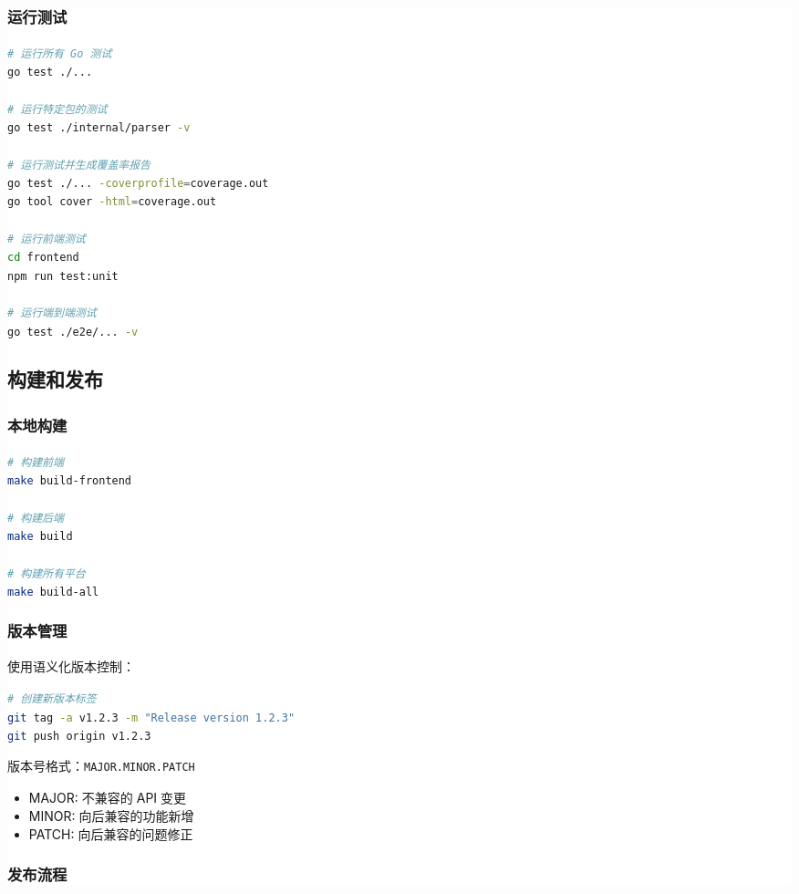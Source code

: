 ### 运行测试

```bash
# 运行所有 Go 测试
go test ./...

# 运行特定包的测试
go test ./internal/parser -v

# 运行测试并生成覆盖率报告
go test ./... -coverprofile=coverage.out
go tool cover -html=coverage.out

# 运行前端测试
cd frontend
npm run test:unit

# 运行端到端测试
go test ./e2e/... -v
```

## 构建和发布

### 本地构建

```bash
# 构建前端
make build-frontend

# 构建后端
make build

# 构建所有平台
make build-all
```

### 版本管理

使用语义化版本控制：

```bash
# 创建新版本标签
git tag -a v1.2.3 -m "Release version 1.2.3"
git push origin v1.2.3
```

版本号格式：`MAJOR.MINOR.PATCH`
- MAJOR: 不兼容的 API 变更
- MINOR: 向后兼容的功能新增
- PATCH: 向后兼容的问题修正

### 发布流程
